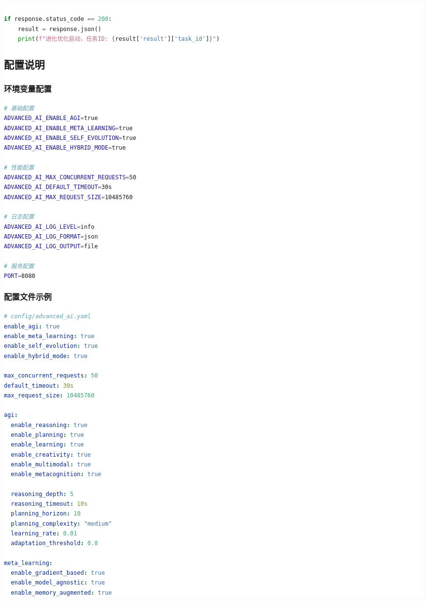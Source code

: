 ```python

if response.status_code == 200:
    result = response.json()
    print(f"进化优化启动，任务ID: {result['result']['task_id']}")
```

## 配置说明

### 环境变量配置

```bash
# 基础配置
ADVANCED_AI_ENABLE_AGI=true
ADVANCED_AI_ENABLE_META_LEARNING=true
ADVANCED_AI_ENABLE_SELF_EVOLUTION=true
ADVANCED_AI_ENABLE_HYBRID_MODE=true

# 性能配置
ADVANCED_AI_MAX_CONCURRENT_REQUESTS=50
ADVANCED_AI_DEFAULT_TIMEOUT=30s
ADVANCED_AI_MAX_REQUEST_SIZE=10485760

# 日志配置
ADVANCED_AI_LOG_LEVEL=info
ADVANCED_AI_LOG_FORMAT=json
ADVANCED_AI_LOG_OUTPUT=file

# 服务配置
PORT=8080
```

### 配置文件示例

```yaml
# config/advanced_ai.yaml
enable_agi: true
enable_meta_learning: true
enable_self_evolution: true
enable_hybrid_mode: true

max_concurrent_requests: 50
default_timeout: 30s
max_request_size: 10485760

agi:
  enable_reasoning: true
  enable_planning: true
  enable_learning: true
  enable_creativity: true
  enable_multimodal: true
  enable_metacognition: true
  
  reasoning_depth: 5
  reasoning_timeout: 10s
  planning_horizon: 10
  planning_complexity: "medium"
  learning_rate: 0.01
  adaptation_threshold: 0.8

meta_learning:
  enable_gradient_based: true
  enable_model_agnostic: true
  enable_memory_augmented: true
```